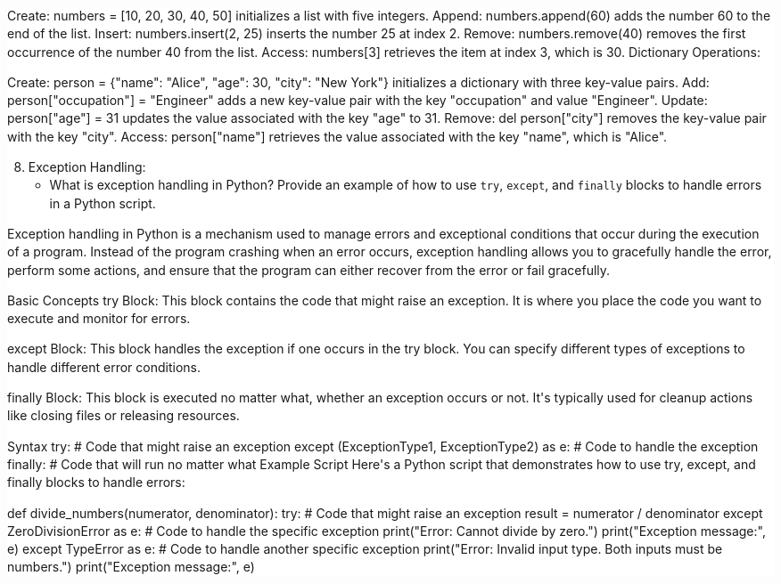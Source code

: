 Create: numbers = [10, 20, 30, 40, 50] initializes a list with five integers.
Append: numbers.append(60) adds the number 60 to the end of the list.
Insert: numbers.insert(2, 25) inserts the number 25 at index 2.
Remove: numbers.remove(40) removes the first occurrence of the number 40 from the list.
Access: numbers[3] retrieves the item at index 3, which is 30.
Dictionary Operations:

Create: person = {"name": "Alice", "age": 30, "city": "New York"} initializes a dictionary with three key-value pairs.
Add: person["occupation"] = "Engineer" adds a new key-value pair with the key "occupation" and value "Engineer".
Update: person["age"] = 31 updates the value associated with the key "age" to 31.
Remove: del person["city"] removes the key-value pair with the key "city".
Access: person["name"] retrieves the value associated with the key "name", which is "Alice".

8. Exception Handling:
   - What is exception handling in Python? Provide an example of how to use `try`, `except`, and `finally` blocks to handle errors in a Python script.

Exception handling in Python is a mechanism used to manage errors and exceptional conditions that occur during the execution of a program. Instead of the program crashing when an error occurs, exception handling allows you to gracefully handle the error, perform some actions, and ensure that the program can either recover from the error or fail gracefully.

Basic Concepts
try Block: This block contains the code that might raise an exception. It is where you place the code you want to execute and monitor for errors.

except Block: This block handles the exception if one occurs in the try block. You can specify different types of exceptions to handle different error conditions.

finally Block: This block is executed no matter what, whether an exception occurs or not. It's typically used for cleanup actions like closing files or releasing resources.

Syntax
try:
    # Code that might raise an exception
except (ExceptionType1, ExceptionType2) as e:
    # Code to handle the exception
finally:
    # Code that will run no matter what
Example Script
Here's a Python script that demonstrates how to use try, except, and finally blocks to handle errors:


def divide_numbers(numerator, denominator):
    try:
        # Code that might raise an exception
        result = numerator / denominator
    except ZeroDivisionError as e:
        # Code to handle the specific exception
        print("Error: Cannot divide by zero.")
        print("Exception message:", e)
    except TypeError as e:
        # Code to handle another specific exception
        print("Error: Invalid input type. Both inputs must be numbers.")
        print("Exception message:", e)